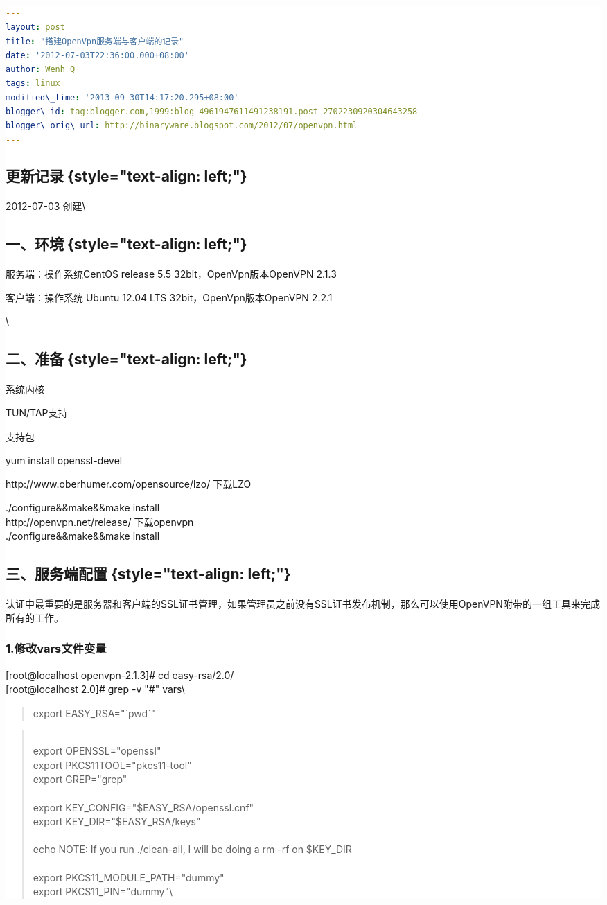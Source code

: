 ```yaml
--- 
layout: post 
title: "搭建OpenVpn服务端与客户端的记录" 
date: '2012-07-03T22:36:00.000+08:00' 
author: Wenh Q 
tags: linux
modified\_time: '2013-09-30T14:17:20.295+08:00' 
blogger\_id: tag:blogger.com,1999:blog-4961947611491238191.post-2702230920304643258
blogger\_orig\_url: http://binaryware.blogspot.com/2012/07/openvpn.html
---
```




更新记录 {style="text-align: left;"}
--------

2012-07-03 创建\

一、环境 {style="text-align: left;"}
--------

服务端：操作系统CentOS release 5.5 32bit，OpenVpn版本OpenVPN 2.1.3

客户端：操作系统 Ubuntu 12.04 LTS 32bit，OpenVpn版本OpenVPN 2.2.1

\

二、准备 {style="text-align: left;"}
--------

系统内核

TUN/TAP支持

支持包

yum install openssl-devel

http://www.oberhumer.com/opensource/lzo/ 下载LZO

./configure&&make&&make install\
http://openvpn.net/release/ 下载openvpn\
./configure&&make&&make install

三、服务端配置 {style="text-align: left;"}
--------------

认证中最重要的是服务器和客户端的SSL证书管理，如果管理员之前没有SSL证书发布机制，那么可以使用OpenVPN附带的一组工具来完成所有的工作。

### 1.修改vars文件变量

[root@localhost openvpn-2.1.3]\# cd easy-rsa/2.0/\
[root@localhost 2.0]\# grep -v "\#" vars\

> export EASY\_RSA="\`pwd\`"

> \
> export OPENSSL="openssl"\
> export PKCS11TOOL="pkcs11-tool"\
> export GREP="grep"\
> \
> export KEY\_CONFIG="\$EASY\_RSA/openssl.cnf"\
> export KEY\_DIR="\$EASY\_RSA/keys"\
> \
> echo NOTE: If you run ./clean-all, I will be doing a rm -rf on
> \$KEY\_DIR\
> \
> export PKCS11\_MODULE\_PATH="dummy"\
> export PKCS11\_PIN="dummy"\